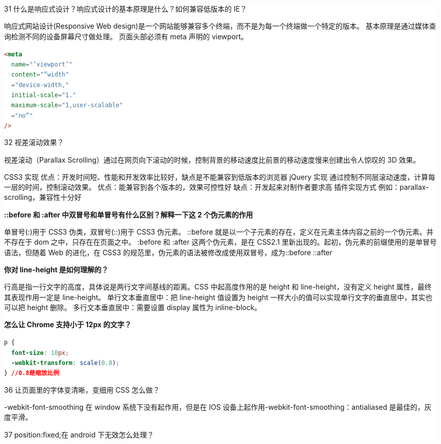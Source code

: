 31 什么是响应式设计？响应式设计的基本原理是什么？如何兼容低版本的 IE？

响应式网站设计(Responsive Web design)是一个网站能够兼容多个终端，而不是为每一个终端做一个特定的版本。
基本原理是通过媒体查询检测不同的设备屏幕尺寸做处理。
页面头部必须有 meta 声明的 viewport。

```html
<meta
  name="’viewport’"
  content="”width"
  ="device-width,"
  initial-scale="1."
  maximum-scale="1,user-scalable"
  ="no”"
/>
```

32 视差滚动效果？

视差滚动（Parallax Scrolling）通过在网页向下滚动的时候，控制背景的移动速度比前景的移动速度慢来创建出令人惊叹的 3D 效果。

CSS3 实现
优点：开发时间短、性能和开发效率比较好，缺点是不能兼容到低版本的浏览器
jQuery 实现
通过控制不同层滚动速度，计算每一层的时间，控制滚动效果。
优点：能兼容到各个版本的，效果可控性好
缺点：开发起来对制作者要求高
插件实现方式
例如：parallax-scrolling，兼容性十分好

**::before 和 :after 中双冒号和单冒号有什么区别？解释一下这 2 个伪元素的作用**

单冒号(:)用于 CSS3 伪类，双冒号(::)用于 CSS3 伪元素。
::before 就是以一个子元素的存在，定义在元素主体内容之前的一个伪元素。并不存在于 dom 之中，只存在在页面之中。
:before 和 :after 这两个伪元素，是在 CSS2.1 里新出现的。起初，伪元素的前缀使用的是单冒号语法，但随着 Web 的进化，在 CSS3 的规范里，伪元素的语法被修改成使用双冒号，成为::before ::after

**你对 line-height 是如何理解的？**

行高是指一行文字的高度，具体说是两行文字间基线的距离。CSS 中起高度作用的是 height 和 line-height，没有定义 height 属性，最终其表现作用一定是 line-height。
单行文本垂直居中：把 line-height 值设置为 height 一样大小的值可以实现单行文字的垂直居中，其实也可以把 height 删除。
多行文本垂直居中：需要设置 display 属性为 inline-block。

**怎么让 Chrome 支持小于 12px 的文字？**

```css
p {
  font-size: 10px;
  -webkit-transform: scale(0.8);
} //0.8是缩放比例
```

36 让页面里的字体变清晰，变细用 CSS 怎么做？

-webkit-font-smoothing 在 window 系统下没有起作用，但是在 IOS 设备上起作用-webkit-font-smoothing：antialiased 是最佳的，灰度平滑。

37 position:fixed;在 android 下无效怎么处理？
